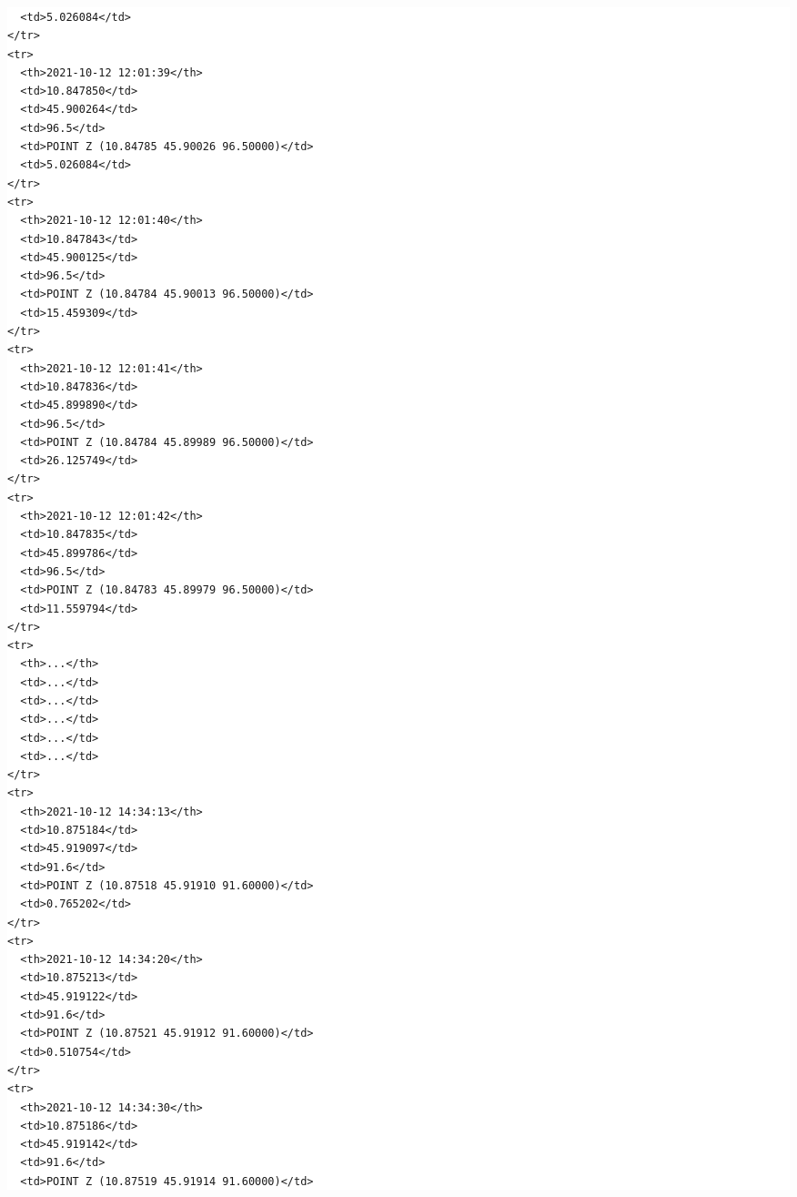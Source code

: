       <td>5.026084</td>
    </tr>
    <tr>
      <th>2021-10-12 12:01:39</th>
      <td>10.847850</td>
      <td>45.900264</td>
      <td>96.5</td>
      <td>POINT Z (10.84785 45.90026 96.50000)</td>
      <td>5.026084</td>
    </tr>
    <tr>
      <th>2021-10-12 12:01:40</th>
      <td>10.847843</td>
      <td>45.900125</td>
      <td>96.5</td>
      <td>POINT Z (10.84784 45.90013 96.50000)</td>
      <td>15.459309</td>
    </tr>
    <tr>
      <th>2021-10-12 12:01:41</th>
      <td>10.847836</td>
      <td>45.899890</td>
      <td>96.5</td>
      <td>POINT Z (10.84784 45.89989 96.50000)</td>
      <td>26.125749</td>
    </tr>
    <tr>
      <th>2021-10-12 12:01:42</th>
      <td>10.847835</td>
      <td>45.899786</td>
      <td>96.5</td>
      <td>POINT Z (10.84783 45.89979 96.50000)</td>
      <td>11.559794</td>
    </tr>
    <tr>
      <th>...</th>
      <td>...</td>
      <td>...</td>
      <td>...</td>
      <td>...</td>
      <td>...</td>
    </tr>
    <tr>
      <th>2021-10-12 14:34:13</th>
      <td>10.875184</td>
      <td>45.919097</td>
      <td>91.6</td>
      <td>POINT Z (10.87518 45.91910 91.60000)</td>
      <td>0.765202</td>
    </tr>
    <tr>
      <th>2021-10-12 14:34:20</th>
      <td>10.875213</td>
      <td>45.919122</td>
      <td>91.6</td>
      <td>POINT Z (10.87521 45.91912 91.60000)</td>
      <td>0.510754</td>
    </tr>
    <tr>
      <th>2021-10-12 14:34:30</th>
      <td>10.875186</td>
      <td>45.919142</td>
      <td>91.6</td>
      <td>POINT Z (10.87519 45.91914 91.60000)</td>